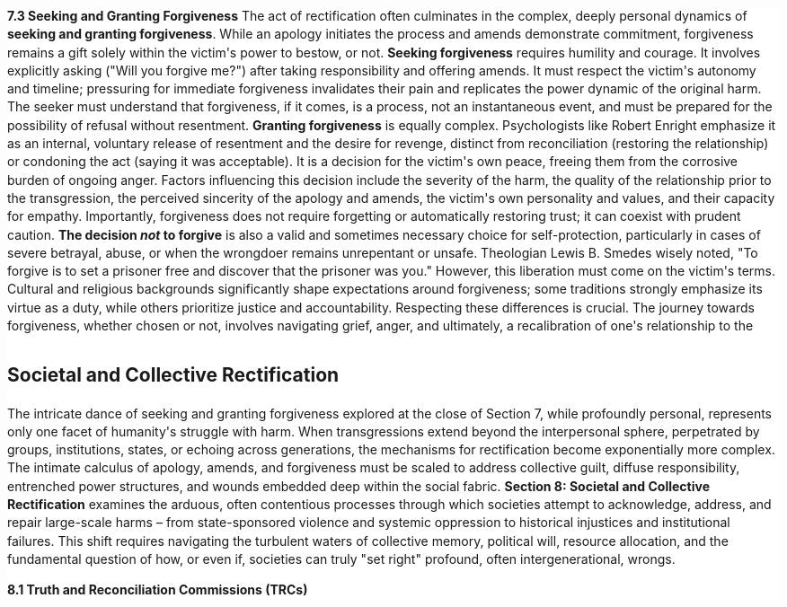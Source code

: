 **7.3 Seeking and Granting Forgiveness**
The act of rectification often culminates in the complex, deeply personal dynamics of **seeking and granting forgiveness**. While an apology initiates the process and amends demonstrate commitment, forgiveness remains a gift solely within the victim's power to bestow, or not. **Seeking forgiveness** requires humility and courage. It involves explicitly asking ("Will you forgive me?") after taking responsibility and offering amends. It must respect the victim's autonomy and timeline; pressuring for immediate forgiveness invalidates their pain and replicates the power dynamic of the original harm. The seeker must understand that forgiveness, if it comes, is a process, not an instantaneous event, and must be prepared for the possibility of refusal without resentment. **Granting forgiveness** is equally complex. Psychologists like Robert Enright emphasize it as an internal, voluntary release of resentment and the desire for revenge, distinct from reconciliation (restoring the relationship) or condoning the act (saying it was acceptable). It is a decision for the victim's own peace, freeing them from the corrosive burden of ongoing anger. Factors influencing this decision include the severity of the harm, the quality of the relationship prior to the transgression, the perceived sincerity of the apology and amends, the victim's own personality and values, and their capacity for empathy. Importantly, forgiveness does not require forgetting or automatically restoring trust; it can coexist with prudent caution. **The decision *not* to forgive** is also a valid and sometimes necessary choice for self-protection, particularly in cases of severe betrayal, abuse, or when the wrongdoer remains unrepentant or unsafe. Theologian Lewis B. Smedes wisely noted, "To forgive is to set a prisoner free and discover that the prisoner was you." However, this liberation must come on the victim's terms. Cultural and religious backgrounds significantly shape expectations around forgiveness; some traditions strongly emphasize its virtue as a duty, while others prioritize justice and accountability. Respecting these differences is crucial. The journey towards forgiveness, whether chosen or not, involves navigating grief, anger, and ultimately, a recalibration of one's relationship to the

## Societal and Collective Rectification

The intricate dance of seeking and granting forgiveness explored at the close of Section 7, while profoundly personal, represents only one facet of humanity's struggle with harm. When transgressions extend beyond the interpersonal sphere, perpetrated by groups, institutions, states, or echoing across generations, the mechanisms for rectification become exponentially more complex. The intimate calculus of apology, amends, and forgiveness must be scaled to address collective guilt, diffuse responsibility, entrenched power structures, and wounds embedded deep within the social fabric. **Section 8: Societal and Collective Rectification** examines the arduous, often contentious processes through which societies attempt to acknowledge, address, and repair large-scale harms – from state-sponsored violence and systemic oppression to historical injustices and institutional failures. This shift requires navigating the turbulent waters of collective memory, political will, resource allocation, and the fundamental question of how, or even if, societies can truly "set right" profound, often intergenerational, wrongs.

**8.1 Truth and Reconciliation Commissions (TRCs)**